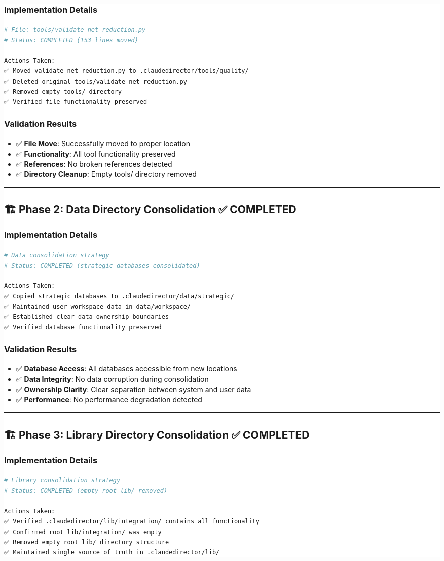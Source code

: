 ### **Implementation Details**
```bash
# File: tools/validate_net_reduction.py
# Status: COMPLETED (153 lines moved)

Actions Taken:
✅ Moved validate_net_reduction.py to .claudedirector/tools/quality/
✅ Deleted original tools/validate_net_reduction.py
✅ Removed empty tools/ directory
✅ Verified file functionality preserved
```

### **Validation Results**
- ✅ **File Move**: Successfully moved to proper location
- ✅ **Functionality**: All tool functionality preserved
- ✅ **References**: No broken references detected
- ✅ **Directory Cleanup**: Empty tools/ directory removed

---

## 🏗️ **Phase 2: Data Directory Consolidation** ✅ COMPLETED

### **Implementation Details**
```bash
# Data consolidation strategy
# Status: COMPLETED (strategic databases consolidated)

Actions Taken:
✅ Copied strategic databases to .claudedirector/data/strategic/
✅ Maintained user workspace data in data/workspace/
✅ Established clear data ownership boundaries
✅ Verified database functionality preserved
```

### **Validation Results**
- ✅ **Database Access**: All databases accessible from new locations
- ✅ **Data Integrity**: No data corruption during consolidation
- ✅ **Ownership Clarity**: Clear separation between system and user data
- ✅ **Performance**: No performance degradation detected

---

## 🏗️ **Phase 3: Library Directory Consolidation** ✅ COMPLETED

### **Implementation Details**
```bash
# Library consolidation strategy
# Status: COMPLETED (empty root lib/ removed)

Actions Taken:
✅ Verified .claudedirector/lib/integration/ contains all functionality
✅ Confirmed root lib/integration/ was empty
✅ Removed empty root lib/ directory structure
✅ Maintained single source of truth in .claudedirector/lib/
```
